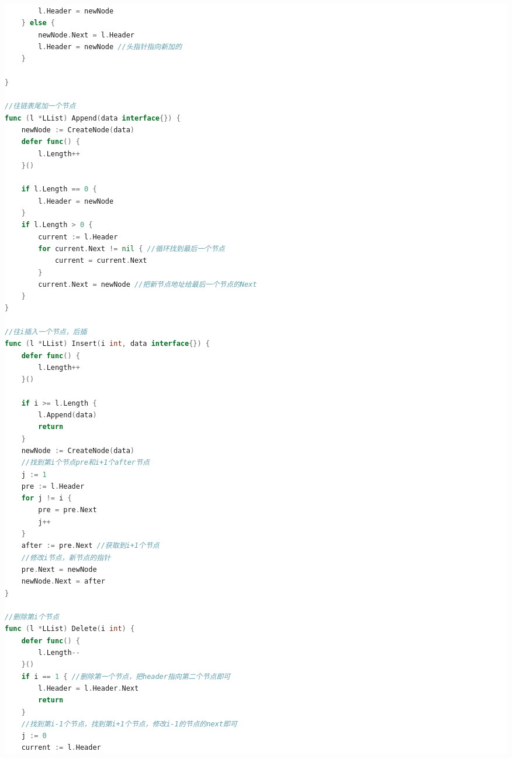 ```go
		l.Header = newNode
	} else {
		newNode.Next = l.Header
		l.Header = newNode //头指针指向新加的
	}

}

//往链表尾加一个节点
func (l *LList) Append(data interface{}) {
	newNode := CreateNode(data)
	defer func() {
		l.Length++
	}()

	if l.Length == 0 {
		l.Header = newNode
	}
	if l.Length > 0 {
		current := l.Header
		for current.Next != nil { //循环找到最后一个节点
			current = current.Next
		}
		current.Next = newNode //把新节点地址给最后一个节点的Next
	}
}

//往i插入一个节点，后插
func (l *LList) Insert(i int, data interface{}) {
	defer func() {
		l.Length++
	}()

	if i >= l.Length {
		l.Append(data)
		return
	}
	newNode := CreateNode(data)
	//找到第i个节点pre和i+1个after节点
	j := 1
	pre := l.Header
	for j != i {
		pre = pre.Next
		j++
	}
	after := pre.Next //获取到i+1个节点
	//修改i节点，新节点的指针
	pre.Next = newNode
	newNode.Next = after
}

//删除第i个节点
func (l *LList) Delete(i int) {
	defer func() {
		l.Length--
	}()
	if i == 1 { //删除第一个节点，把header指向第二个节点即可
		l.Header = l.Header.Next
		return
	}
	//找到第i-1个节点，找到第i+1个节点，修改i-1的节点的next即可
	j := 0
	current := l.Header
```